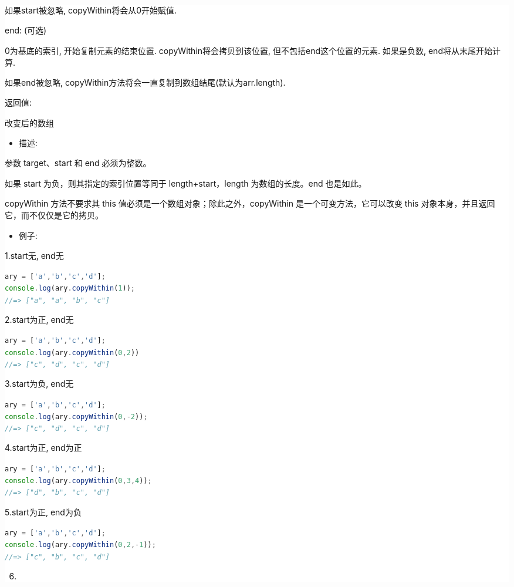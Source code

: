 如果start被忽略, copyWithin将会从0开始赋值.

end: (可选)

0为基底的索引, 开始复制元素的结束位置. copyWithin将会拷贝到该位置, 但不包括end这个位置的元素. 如果是负数, end将从末尾开始计算.

如果end被忽略, copyWithin方法将会一直复制到数组结尾(默认为arr.length).

返回值:

改变后的数组

- 描述:

参数 target、start 和 end 必须为整数。

如果 start 为负，则其指定的索引位置等同于 length+start，length 为数组的长度。end 也是如此。

copyWithin 方法不要求其 this 值必须是一个数组对象；除此之外，copyWithin 是一个可变方法，它可以改变 this 对象本身，并且返回它，而不仅仅是它的拷贝。

- 例子:

1.start无, end无

```javascript
ary = ['a','b','c','d'];
console.log(ary.copyWithin(1));
//=> ["a", "a", "b", "c"]
```

2.start为正, end无

```javascript
ary = ['a','b','c','d'];
console.log(ary.copyWithin(0,2))
//=> ["c", "d", "c", "d"]
```

3.start为负, end无

```javascript
ary = ['a','b','c','d'];
console.log(ary.copyWithin(0,-2));
//=> ["c", "d", "c", "d"]
```

4.start为正, end为正

```javascript
ary = ['a','b','c','d'];
console.log(ary.copyWithin(0,3,4));
//=> ["d", "b", "c", "d"]
```

5.start为正, end为负

```javascript
ary = ['a','b','c','d'];
console.log(ary.copyWithin(0,2,-1));
//=> ["c", "b", "c", "d"]
```

6.
